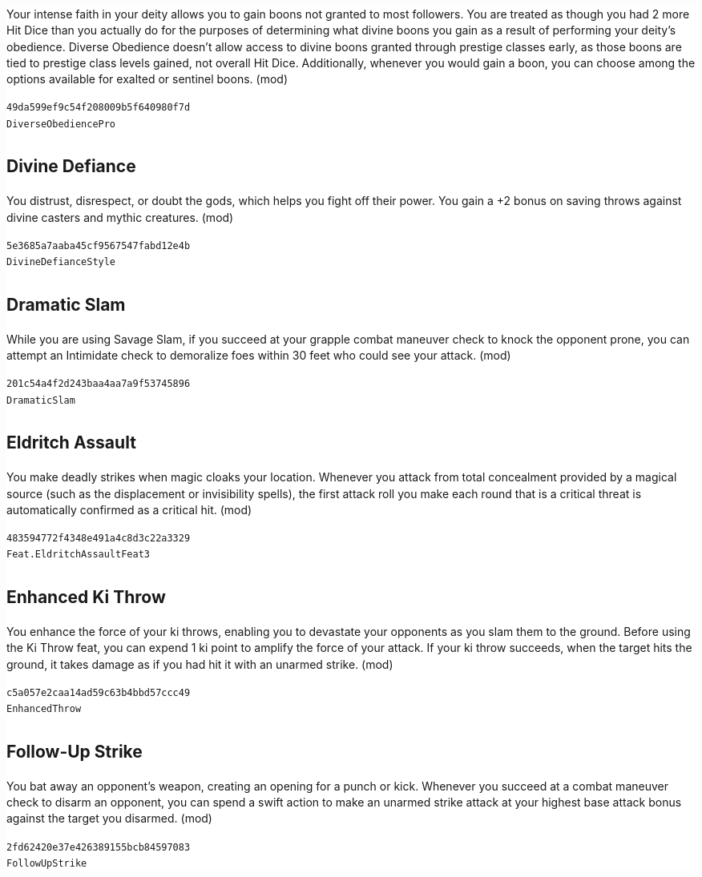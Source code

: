 Your intense faith in your deity allows you to gain boons not granted to most followers. You are treated as though you had 2 more Hit Dice than you actually do for the purposes of determining what divine boons you gain as a result of performing your deity’s obedience. Diverse Obedience doesn’t allow access to divine boons granted through prestige classes early, as those boons are tied to prestige class levels gained, not overall Hit Dice. Additionally, whenever you would gain a boon, you can choose among the options available for exalted or sentinel boons. (mod)

`49da599ef9c54f208009b5f640980f7d`  
`DiverseObediencePro`  

## Divine Defiance

You distrust, disrespect, or doubt the gods, which helps you fight off their power. You gain a +2 bonus on saving throws against divine casters and mythic creatures. (mod)

`5e3685a7aaba45cf9567547fabd12e4b`  
`DivineDefianceStyle`  

## Dramatic Slam

While you are using Savage Slam, if you succeed at your grapple combat maneuver check to knock the opponent prone, you can attempt an Intimidate check to demoralize foes within 30 feet who could see your attack. (mod)

`201c54a4f2d243baa4aa7a9f53745896`  
`DramaticSlam`  

## Eldritch Assault

You make deadly strikes when magic cloaks your location. Whenever you attack from total concealment provided by a magical source (such as the displacement or invisibility spells), the first attack roll you make each round that is a critical threat is automatically confirmed as a critical hit. (mod)

`483594772f4348e491a4c8d3c22a3329`  
`Feat.EldritchAssaultFeat3`  

## Enhanced Ki Throw

You enhance the force of your ki throws, enabling you to devastate your opponents as you slam them to the ground. Before using the Ki Throw feat, you can expend 1 ki point to amplify the force of your attack. If your ki throw succeeds, when the target hits the ground, it takes damage as if you had hit it with an unarmed strike. (mod)

`c5a057e2caa14ad59c63b4bbd57ccc49`  
`EnhancedThrow`  

## Follow-Up Strike

You bat away an opponent’s weapon, creating an opening for a punch or kick. Whenever you succeed at a combat maneuver check to disarm an opponent, you can spend a swift action to make an unarmed strike attack at your highest base attack bonus against the target you disarmed. (mod)

`2fd62420e37e426389155bcb84597083`  
`FollowUpStrike`  

